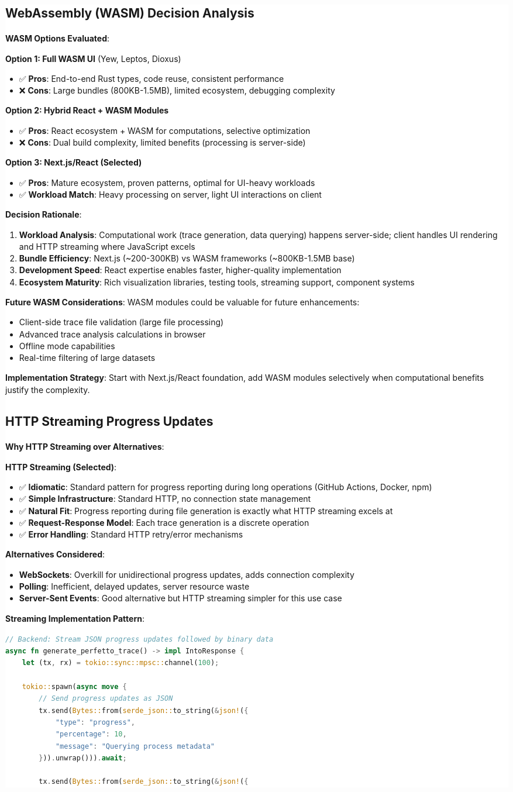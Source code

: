 ## WebAssembly (WASM) Decision Analysis

**WASM Options Evaluated**:

**Option 1: Full WASM UI** (Yew, Leptos, Dioxus)
- ✅ **Pros**: End-to-end Rust types, code reuse, consistent performance
- ❌ **Cons**: Large bundles (800KB-1.5MB), limited ecosystem, debugging complexity

**Option 2: Hybrid React + WASM Modules**
- ✅ **Pros**: React ecosystem + WASM for computations, selective optimization
- ❌ **Cons**: Dual build complexity, limited benefits (processing is server-side)

**Option 3: Next.js/React (Selected)**
- ✅ **Pros**: Mature ecosystem, proven patterns, optimal for UI-heavy workloads
- ✅ **Workload Match**: Heavy processing on server, light UI interactions on client

**Decision Rationale**:
1. **Workload Analysis**: Computational work (trace generation, data querying) happens server-side; client handles UI rendering and HTTP streaming where JavaScript excels
2. **Bundle Efficiency**: Next.js (~200-300KB) vs WASM frameworks (~800KB-1.5MB base)
3. **Development Speed**: React expertise enables faster, higher-quality implementation
4. **Ecosystem Maturity**: Rich visualization libraries, testing tools, streaming support, component systems

**Future WASM Considerations**:
WASM modules could be valuable for future enhancements:
- Client-side trace file validation (large file processing)
- Advanced trace analysis calculations in browser
- Offline mode capabilities
- Real-time filtering of large datasets

**Implementation Strategy**: Start with Next.js/React foundation, add WASM modules selectively when computational benefits justify the complexity.

## HTTP Streaming Progress Updates

**Why HTTP Streaming over Alternatives**:

**HTTP Streaming (Selected)**:
- ✅ **Idiomatic**: Standard pattern for progress reporting during long operations (GitHub Actions, Docker, npm)
- ✅ **Simple Infrastructure**: Standard HTTP, no connection state management
- ✅ **Natural Fit**: Progress reporting during file generation is exactly what HTTP streaming excels at
- ✅ **Request-Response Model**: Each trace generation is a discrete operation
- ✅ **Error Handling**: Standard HTTP retry/error mechanisms

**Alternatives Considered**:
- **WebSockets**: Overkill for unidirectional progress updates, adds connection complexity
- **Polling**: Inefficient, delayed updates, server resource waste
- **Server-Sent Events**: Good alternative but HTTP streaming simpler for this use case

**Streaming Implementation Pattern**:
```rust
// Backend: Stream JSON progress updates followed by binary data
async fn generate_perfetto_trace() -> impl IntoResponse {
    let (tx, rx) = tokio::sync::mpsc::channel(100);
    
    tokio::spawn(async move {
        // Send progress updates as JSON
        tx.send(Bytes::from(serde_json::to_string(&json!({
            "type": "progress", 
            "percentage": 10, 
            "message": "Querying process metadata"
        })).unwrap())).await;
        
        tx.send(Bytes::from(serde_json::to_string(&json!({
```